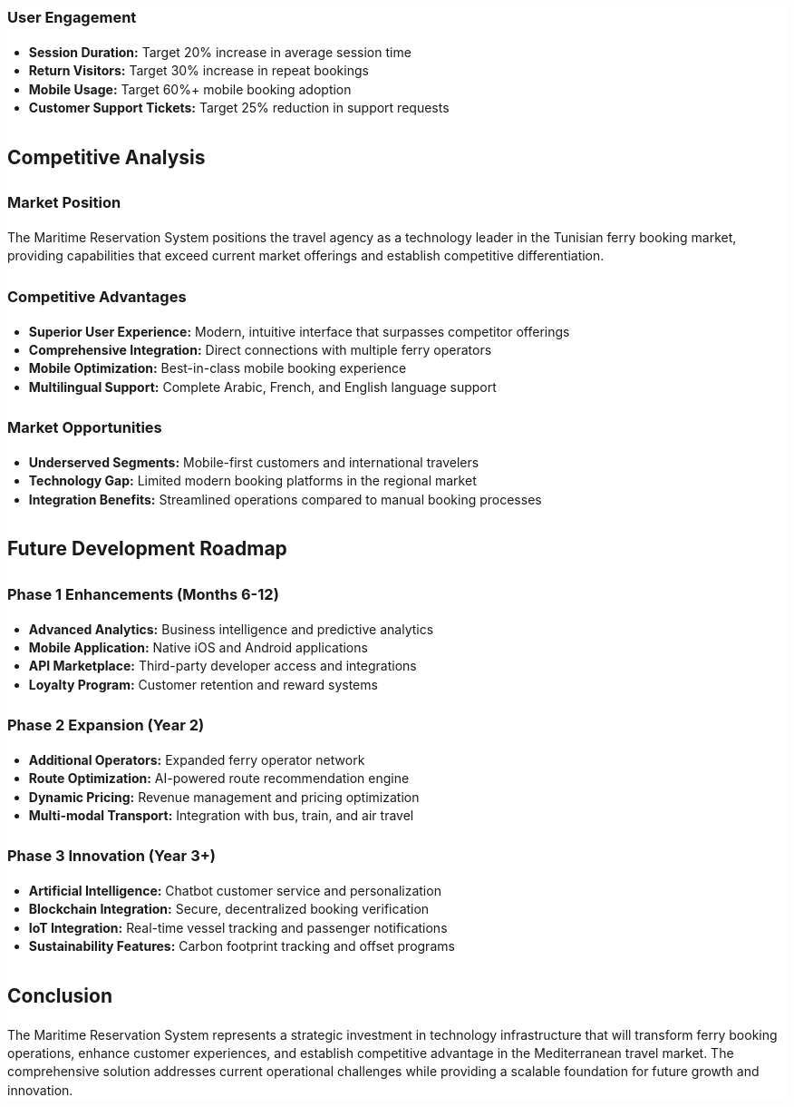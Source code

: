 ### User Engagement
- **Session Duration:** Target 20% increase in average session time
- **Return Visitors:** Target 30% increase in repeat bookings
- **Mobile Usage:** Target 60%+ mobile booking adoption
- **Customer Support Tickets:** Target 25% reduction in support requests

## Competitive Analysis

### Market Position
The Maritime Reservation System positions the travel agency as a technology leader in the Tunisian ferry booking market, providing capabilities that exceed current market offerings and establish competitive differentiation.

### Competitive Advantages
- **Superior User Experience:** Modern, intuitive interface that surpasses competitor offerings
- **Comprehensive Integration:** Direct connections with multiple ferry operators
- **Mobile Optimization:** Best-in-class mobile booking experience
- **Multilingual Support:** Complete Arabic, French, and English language support

### Market Opportunities
- **Underserved Segments:** Mobile-first customers and international travelers
- **Technology Gap:** Limited modern booking platforms in the regional market
- **Integration Benefits:** Streamlined operations compared to manual booking processes

## Future Development Roadmap

### Phase 1 Enhancements (Months 6-12)
- **Advanced Analytics:** Business intelligence and predictive analytics
- **Mobile Application:** Native iOS and Android applications
- **API Marketplace:** Third-party developer access and integrations
- **Loyalty Program:** Customer retention and reward systems

### Phase 2 Expansion (Year 2)
- **Additional Operators:** Expanded ferry operator network
- **Route Optimization:** AI-powered route recommendation engine
- **Dynamic Pricing:** Revenue management and pricing optimization
- **Multi-modal Transport:** Integration with bus, train, and air travel

### Phase 3 Innovation (Year 3+)
- **Artificial Intelligence:** Chatbot customer service and personalization
- **Blockchain Integration:** Secure, decentralized booking verification
- **IoT Integration:** Real-time vessel tracking and passenger notifications
- **Sustainability Features:** Carbon footprint tracking and offset programs

## Conclusion

The Maritime Reservation System represents a strategic investment in technology infrastructure that will transform ferry booking operations, enhance customer experiences, and establish competitive advantage in the Mediterranean travel market. The comprehensive solution addresses current operational challenges while providing a scalable foundation for future growth and innovation.
